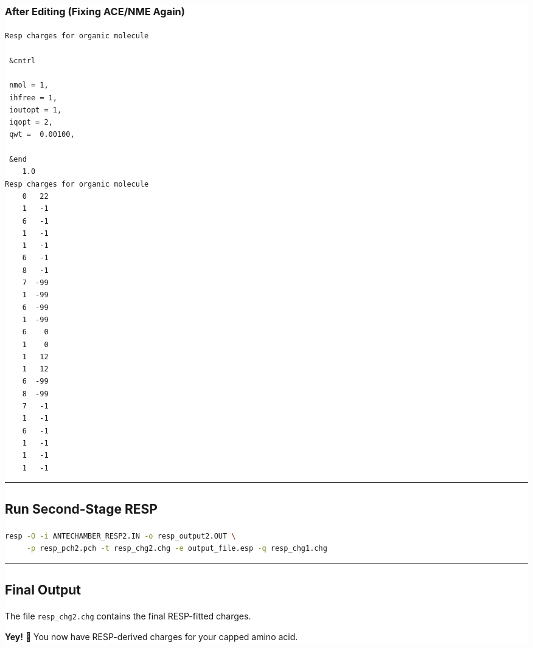 ### After Editing (Fixing ACE/NME Again)

```
Resp charges for organic molecule

 &cntrl

 nmol = 1,
 ihfree = 1,
 ioutopt = 1,
 iqopt = 2,
 qwt =  0.00100,

 &end
    1.0
Resp charges for organic molecule
    0   22
    1   -1
    6   -1
    1   -1
    1   -1
    6   -1
    8   -1
    7  -99
    1  -99
    6  -99
    1  -99
    6    0
    1    0
    1   12
    1   12
    6  -99
    8  -99
    7   -1
    1   -1
    6   -1
    1   -1
    1   -1
    1   -1
```

---

## Run Second-Stage RESP

```bash
resp -O -i ANTECHAMBER_RESP2.IN -o resp_output2.OUT \
     -p resp_pch2.pch -t resp_chg2.chg -e output_file.esp -q resp_chg1.chg
```

---

## Final Output

The file `resp_chg2.chg` contains the final RESP-fitted charges.

**Yey!** 🎉 You now have RESP-derived charges for your capped amino acid.
